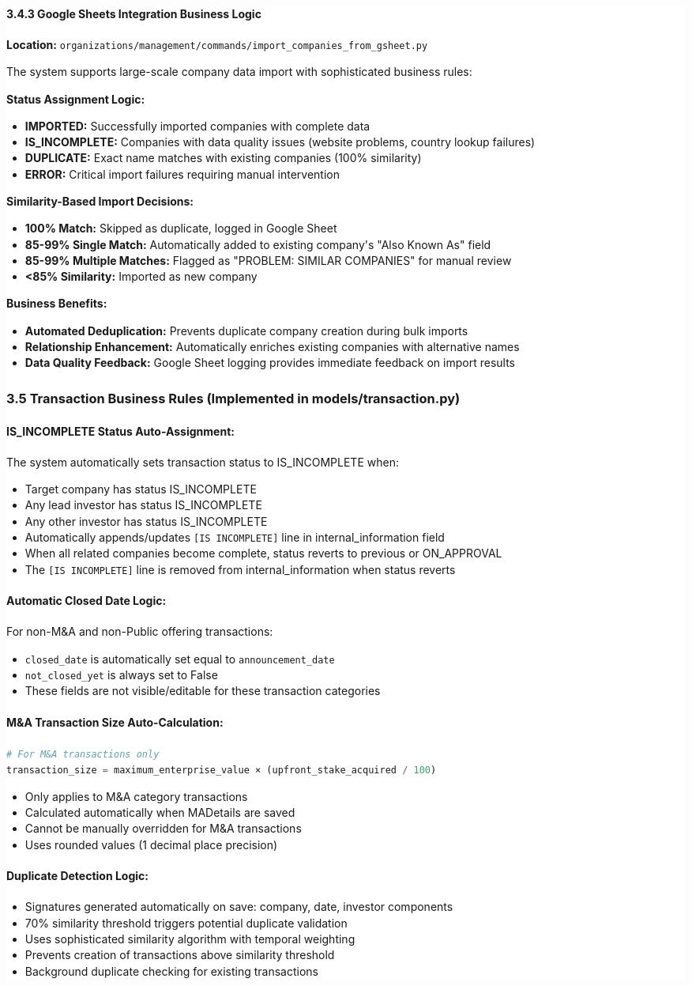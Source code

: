 #### **3.4.3 Google Sheets Integration Business Logic**

**Location:** `organizations/management/commands/import_companies_from_gsheet.py`

The system supports large-scale company data import with sophisticated business rules:

**Status Assignment Logic:**
- **IMPORTED:** Successfully imported companies with complete data
- **IS_INCOMPLETE:** Companies with data quality issues (website problems, country lookup failures)
- **DUPLICATE:** Exact name matches with existing companies (100% similarity)
- **ERROR:** Critical import failures requiring manual intervention

**Similarity-Based Import Decisions:**
- **100% Match:** Skipped as duplicate, logged in Google Sheet
- **85-99% Single Match:** Automatically added to existing company's "Also Known As" field
- **85-99% Multiple Matches:** Flagged as "PROBLEM: SIMILAR COMPANIES" for manual review
- **<85% Similarity:** Imported as new company

**Business Benefits:**
- **Automated Deduplication:** Prevents duplicate company creation during bulk imports
- **Relationship Enhancement:** Automatically enriches existing companies with alternative names
- **Data Quality Feedback:** Google Sheet logging provides immediate feedback on import results

### **3.5 Transaction Business Rules (Implemented in models/transaction.py)**

#### **IS_INCOMPLETE Status Auto-Assignment:**
The system automatically sets transaction status to IS_INCOMPLETE when:
- Target company has status IS_INCOMPLETE
- Any lead investor has status IS_INCOMPLETE  
- Any other investor has status IS_INCOMPLETE
- Automatically appends/updates `[IS INCOMPLETE]` line in internal_information field
- When all related companies become complete, status reverts to previous or ON_APPROVAL
- The `[IS INCOMPLETE]` line is removed from internal_information when status reverts

#### **Automatic Closed Date Logic:**
For non-M&A and non-Public offering transactions:
- `closed_date` is automatically set equal to `announcement_date`
- `not_closed_yet` is always set to False
- These fields are not visible/editable for these transaction categories

#### **M&A Transaction Size Auto-Calculation:**
```python
# For M&A transactions only
transaction_size = maximum_enterprise_value × (upfront_stake_acquired / 100)
```
- Only applies to M&A category transactions
- Calculated automatically when MADetails are saved
- Cannot be manually overridden for M&A transactions
- Uses rounded values (1 decimal place precision)

#### **Duplicate Detection Logic:**
- Signatures generated automatically on save: company, date, investor components
- 70% similarity threshold triggers potential duplicate validation  
- Uses sophisticated similarity algorithm with temporal weighting
- Prevents creation of transactions above similarity threshold
- Background duplicate checking for existing transactions
